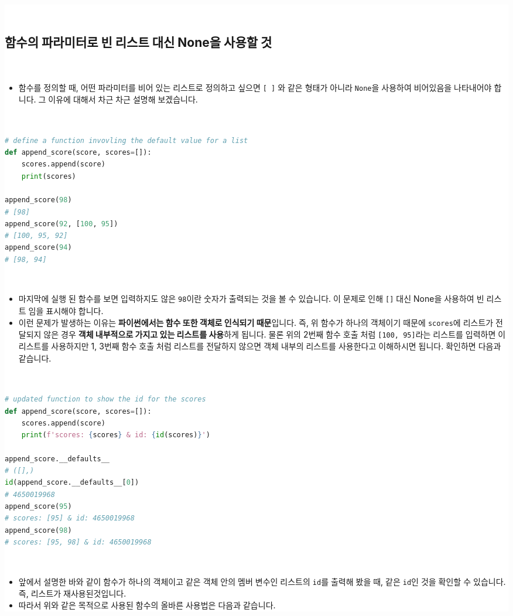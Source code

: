 <br>

## **함수의 파라미터로 빈 리스트 대신 None을 사용할 것**

<br>

- 함수를 정의할 때, 어떤 파라미터를 비어 있는 리스트로 정의하고 싶으면 `[ ]` 와 같은 형태가 아니라 `None`을 사용하여 비어있음을 나타내어야 합니다. 그 이유에 대해서 차근 차근 설명해 보겠습니다.

<br>

```python
# define a function invovling the default value for a list
def append_score(score, scores=[]):
    scores.append(score)
    print(scores)

append_score(98)
# [98]
append_score(92, [100, 95])
# [100, 95, 92]
append_score(94)
# [98, 94]
```

<br>

- 마지막에 실행 된 함수를 보면 입력하지도 않은 `98`이란 숫자가 출력되는 것을 볼 수 있습니다. 이 문제로 인해 `[]` 대신 None을 사용하여 빈 리스트 임을 표시해야 합니다.
- 이런 문제가 발생하는 이유는 **파이썬에서는 함수 또한 객체로 인식되기 때문**입니다. 즉, 위 함수가 하나의 객체이기 때문에 `scores`에 리스트가 전달되지 않은 경우 **객체 내부적으로 가지고 있는 리스트를 사용**하게 됩니다. 물론 위의 2번째 함수 호출 처럼 `[100, 95]`라는 리스트를 입력하면 이 리스트를 사용하지만 1, 3번째 함수 호출 처럼 리스트를 전달하지 않으면 객체 내부의 리스트를 사용한다고 이해하시면 됩니다. 확인하면 다음과 같습니다.

<br>

```python
# updated function to show the id for the scores
def append_score(score, scores=[]):
    scores.append(score)
    print(f'scores: {scores} & id: {id(scores)}')

append_score.__defaults__
# ([],)
id(append_score.__defaults__[0])
# 4650019968
append_score(95)
# scores: [95] & id: 4650019968
append_score(98)
# scores: [95, 98] & id: 4650019968
```

<br>

- 앞에서 설명한 바와 같이 함수가 하나의 객체이고 같은 객체 안의 멤버 변수인 리스트의 `id`를 출력해 봤을 때, 같은 `id`인 것을 확인할 수 있습니다. 즉, 리스트가 재사용된것입니다.
- 따라서 위와 같은 목적으로 사용된 함수의 올바른 사용법은 다음과 같습니다.
